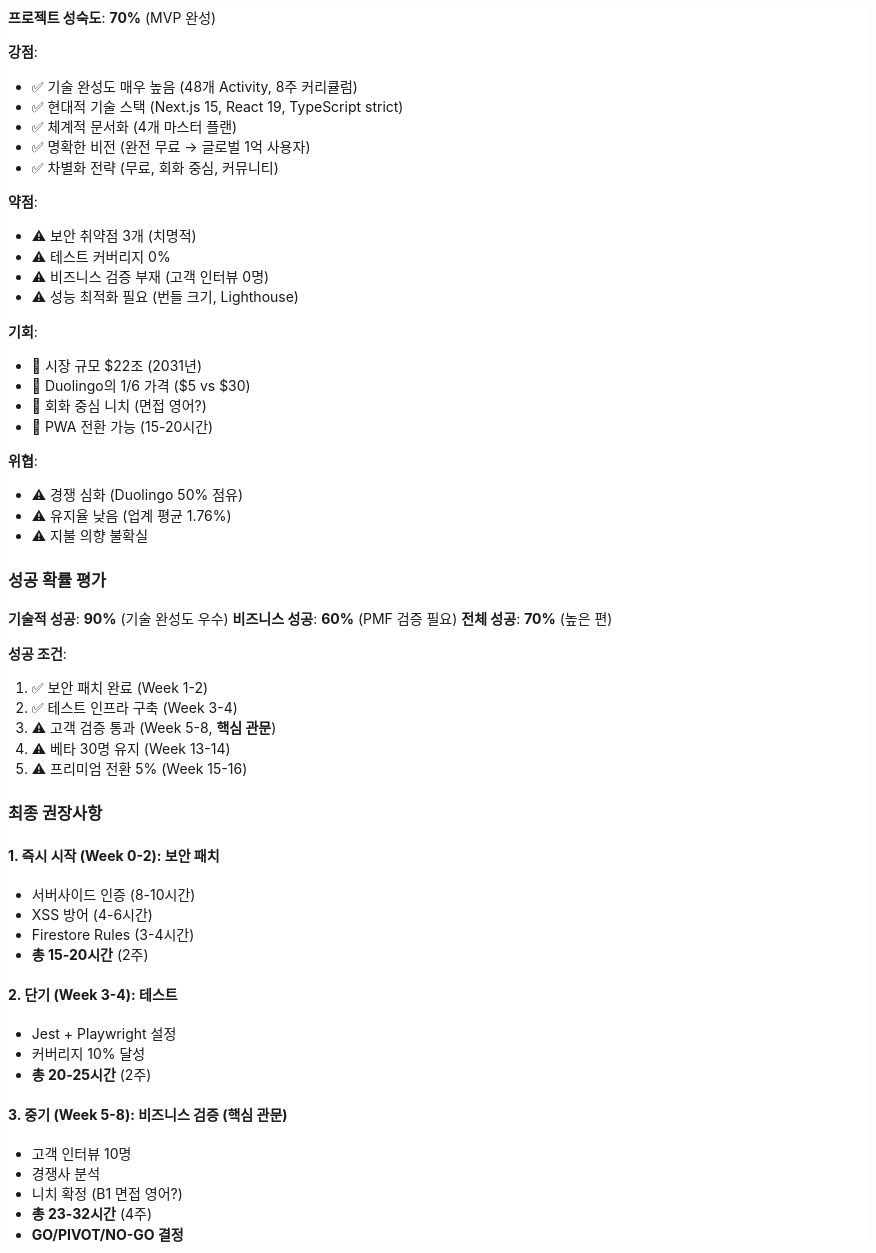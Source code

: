**프로젝트 성숙도**: **70%** (MVP 완성)

**강점**:
- ✅ 기술 완성도 매우 높음 (48개 Activity, 8주 커리큘럼)
- ✅ 현대적 기술 스택 (Next.js 15, React 19, TypeScript strict)
- ✅ 체계적 문서화 (4개 마스터 플랜)
- ✅ 명확한 비전 (완전 무료 → 글로벌 1억 사용자)
- ✅ 차별화 전략 (무료, 회화 중심, 커뮤니티)

**약점**:
- ⚠️ 보안 취약점 3개 (치명적)
- ⚠️ 테스트 커버리지 0%
- ⚠️ 비즈니스 검증 부재 (고객 인터뷰 0명)
- ⚠️ 성능 최적화 필요 (번들 크기, Lighthouse)

**기회**:
- 🎯 시장 규모 $22조 (2031년)
- 🎯 Duolingo의 1/6 가격 ($5 vs $30)
- 🎯 회화 중심 니치 (면접 영어?)
- 🎯 PWA 전환 가능 (15-20시간)

**위협**:
- ⚠️ 경쟁 심화 (Duolingo 50% 점유)
- ⚠️ 유지율 낮음 (업계 평균 1.76%)
- ⚠️ 지불 의향 불확실

### 성공 확률 평가

**기술적 성공**: **90%** (기술 완성도 우수)
**비즈니스 성공**: **60%** (PMF 검증 필요)
**전체 성공**: **70%** (높은 편)

**성공 조건**:
1. ✅ 보안 패치 완료 (Week 1-2)
2. ✅ 테스트 인프라 구축 (Week 3-4)
3. ⚠️ 고객 검증 통과 (Week 5-8, **핵심 관문**)
4. ⚠️ 베타 30명 유지 (Week 13-14)
5. ⚠️ 프리미엄 전환 5% (Week 15-16)

### 최종 권장사항

#### 1. 즉시 시작 (Week 0-2): 보안 패치
- 서버사이드 인증 (8-10시간)
- XSS 방어 (4-6시간)
- Firestore Rules (3-4시간)
- **총 15-20시간** (2주)

#### 2. 단기 (Week 3-4): 테스트
- Jest + Playwright 설정
- 커버리지 10% 달성
- **총 20-25시간** (2주)

#### 3. 중기 (Week 5-8): 비즈니스 검증 (**핵심 관문**)
- 고객 인터뷰 10명
- 경쟁사 분석
- 니치 확정 (B1 면접 영어?)
- **총 23-32시간** (4주)
- **GO/PIVOT/NO-GO 결정**
